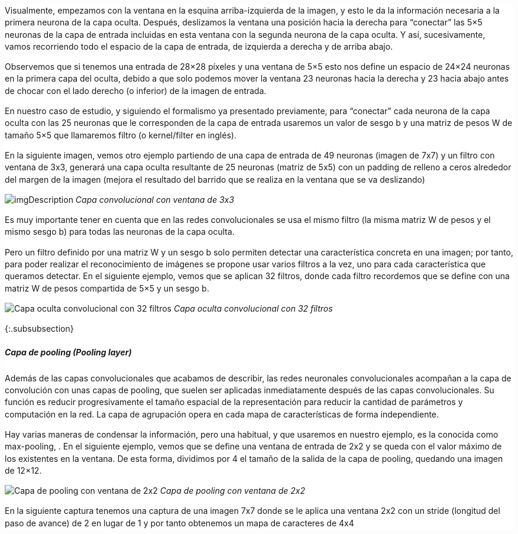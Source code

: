 Visualmente, empezamos con la ventana en la esquina arriba-izquierda de la imagen, y esto le da la información necesaria a la primera neurona de la capa oculta. Después, deslizamos la ventana una posición hacia la derecha para “conectar” las 5×5 neuronas de la capa de entrada incluidas en esta ventana con la segunda neurona de la capa oculta. Y así, sucesivamente, vamos recorriendo todo el espacio de la capa de entrada, de izquierda a derecha y de arriba abajo.

Observemos que si tenemos una entrada de 28×28 píxeles y una ventana de 5×5 esto nos define un espacio de 24×24 neuronas en la primera capa del oculta, debido a que solo podemos mover la ventana 23 neuronas hacia la derecha y 23 hacia abajo antes de chocar con el lado derecho (o inferior) de la imagen de entrada.

En nuestro caso de estudio, y siguiendo el formalismo ya presentado previamente, para “conectar” cada neurona de la capa oculta con las 25 neuronas que le corresponden de la capa de entrada usaremos un valor de sesgo b y una matriz de pesos W de tamaño 5×5 que llamaremos filtro (o kernel/filter en inglés).

En la siguiente imagen, vemos otro ejemplo partiendo de una capa de entrada de 49 neuronas (imagen de 7x7) y un filtro con ventana de 3x3, generará una capa oculta resultante de 25 neuronas (matriz de 5x5) con un padding de relleno a ceros alrededor del margen de la imagen (mejora el resultado del barrido que se realiza en la ventana que se va deslizando)

![imgDescription](capaDeConvolucion2.png)
_Capa convolucional con ventana de 3x3_

Es muy importante tener en cuenta que en las redes convolucionales se usa el mismo filtro (la misma matriz W de pesos y el mismo sesgo b) para todas las neuronas de la capa oculta.

Pero un filtro definido por una matriz W y un sesgo b solo permiten detectar una característica concreta en una imagen; por tanto, para poder realizar el reconocimiento de imágenes se propone usar varios filtros a la vez, uno para cada característica que queramos detectar. En el siguiente ejemplo, vemos que se aplican 32 filtros, donde cada filtro recordemos que se define con una matriz W de pesos compartida de 5×5 y un sesgo b.

![Capa oculta convolucional con 32 filtros](capaDeConvolucion3.png)
_Capa oculta convolucional con 32 filtros_

{:.subsubsection}
##### Capa de pooling (Pooling layer)

Además de las capas convolucionales que acabamos de describir, las redes neuronales convolucionales acompañan a la capa de convolución con unas capas de pooling, que suelen ser aplicadas inmediatamente después de las capas convolucionales. Su función es reducir progresivamente el tamaño espacial de la representación para reducir la cantidad de parámetros y computación en la red. La capa de agrupación opera en cada mapa de características de forma independiente.

Hay varias maneras de condensar la información, pero una habitual, y que usaremos en nuestro ejemplo, es la conocida como max-pooling, . En el siguiente ejemplo, vemos que se define una ventana de entrada de 2x2 y se queda con el valor máximo de los existentes en la ventana. De esta forma, dividimos por 4 el tamaño de la salida de la capa de pooling, quedando una imagen de 12×12.

![Capa de pooling con ventana de 2x2](capaDePooling.png)
_Capa de pooling con ventana de 2x2_

En la siguiente captura tenemos una captura de una imagen 7x7 donde se le aplica una ventana 2x2 con un stride (longitud del paso de avance) de 2 en lugar de 1 y por tanto obtenemos un mapa de caracteres de 4x4
